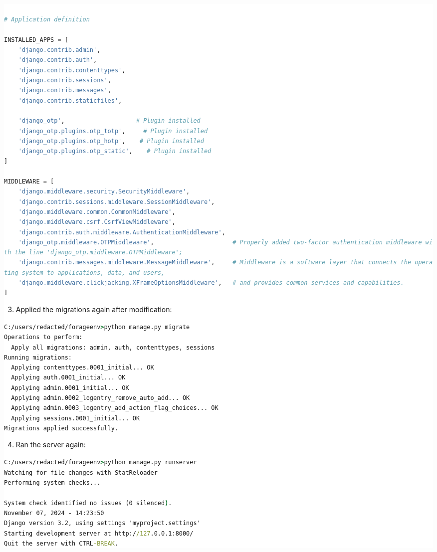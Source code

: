 ```py

# Application definition

INSTALLED_APPS = [
    'django.contrib.admin',
    'django.contrib.auth',
    'django.contrib.contenttypes',
    'django.contrib.sessions',
    'django.contrib.messages',
    'django.contrib.staticfiles',
    
    'django_otp',                    # Plugin installed
    'django_otp.plugins.otp_totp',     # Plugin installed
    'django_otp.plugins.otp_hotp',    # Plugin installed
    'django_otp.plugins.otp_static',    # Plugin installed
]

MIDDLEWARE = [
    'django.middleware.security.SecurityMiddleware',
    'django.contrib.sessions.middleware.SessionMiddleware',
    'django.middleware.common.CommonMiddleware',
    'django.middleware.csrf.CsrfViewMiddleware',
    'django.contrib.auth.middleware.AuthenticationMiddleware',
    'django_otp.middleware.OTPMiddleware',                      # Properly added two-factor authentication middleware with the line 'django_otp.middleware.OTPMiddleware'; 
    'django.contrib.messages.middleware.MessageMiddleware',     # Middleware is a software layer that connects the operating system to applications, data, and users,
    'django.middleware.clickjacking.XFrameOptionsMiddleware',   # and provides common services and capabilities. 
]
```

3. Applied the migrations again after modification:

```cmd
C:/users/redacted/forageenv>python manage.py migrate
Operations to perform:
  Apply all migrations: admin, auth, contenttypes, sessions
Running migrations:
  Applying contenttypes.0001_initial... OK
  Applying auth.0001_initial... OK
  Applying admin.0001_initial... OK
  Applying admin.0002_logentry_remove_auto_add... OK
  Applying admin.0003_logentry_add_action_flag_choices... OK
  Applying sessions.0001_initial... OK
Migrations applied successfully.
````

4. Ran the server again:
```cmd
C:/users/redacted/forageenv>python manage.py runserver
Watching for file changes with StatReloader
Performing system checks...

System check identified no issues (0 silenced).
November 07, 2024 - 14:23:50
Django version 3.2, using settings 'myproject.settings'
Starting development server at http://127.0.0.1:8000/
Quit the server with CTRL-BREAK.
```
